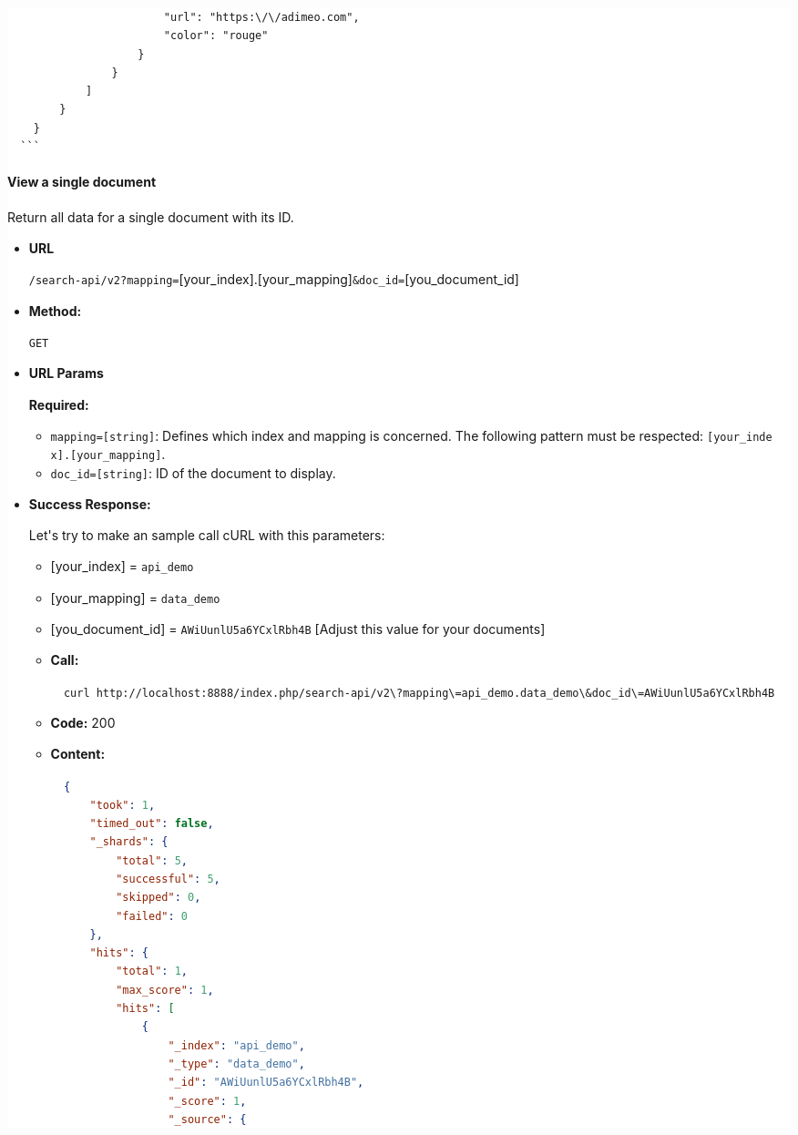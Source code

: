                             "url": "https:\/\/adimeo.com",
                            "color": "rouge"
                        }
                    }
                ]
            }
        }
      ```  

<a name="search-single-document"></a>
#### View a single document
Return all data for a single document with its ID.

* **URL**

  `/search-api/v2?mapping=`[your_index].[your_mapping]`&doc_id=`[you_document_id]

* **Method:**

  `GET`
  
* **URL Params**

  **Required:**
   
  * `mapping=[string]`: Defines which index and mapping is concerned. 
    The following pattern must be respected: `[your_index].[your_mapping]`.  
  * `doc_id=[string]`: ID of the document to display.

* **Success Response:**

    Let's try to make an sample call cURL with this parameters:
    * [your_index] = `api_demo`
    * [your_mapping] = `data_demo`
    * [you_document_id] = `AWiUunlU5a6YCxlRbh4B` [Adjust this value for your documents]
    
    * **Call:**    
      ```console
        curl http://localhost:8888/index.php/search-api/v2\?mapping\=api_demo.data_demo\&doc_id\=AWiUunlU5a6YCxlRbh4B
      ```    

    * **Code:** 200
    
    * **Content:** <br />
      ```json
        {
            "took": 1,
            "timed_out": false,
            "_shards": {
                "total": 5,
                "successful": 5,
                "skipped": 0,
                "failed": 0
            },
            "hits": {
                "total": 1,
                "max_score": 1,
                "hits": [
                    {
                        "_index": "api_demo",
                        "_type": "data_demo",
                        "_id": "AWiUunlU5a6YCxlRbh4B",
                        "_score": 1,
                        "_source": {